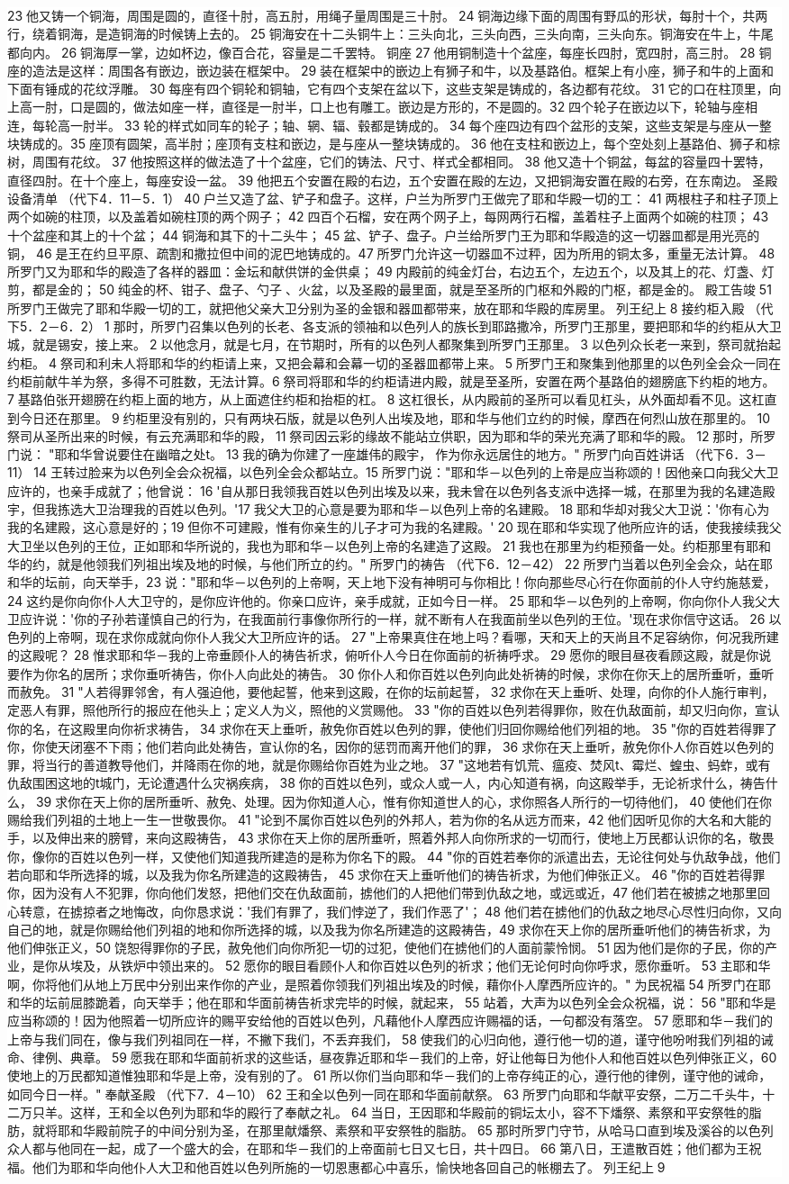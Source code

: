 23 他又铸一个铜海，周围是圆的，直径十肘，高五肘，用绳子量周围是三十肘。 24 铜海边缘下面的周围有野瓜的形状，每肘十个，共两行，绕着铜海，是造铜海的时候铸上去的。 25 铜海安在十二头铜牛上：三头向北，三头向西，三头向南，三头向东。铜海安在牛上，牛尾都向内。 26 铜海厚一掌，边如杯边，像百合花，容量是二千罢特。
铜座
27 他用铜制造十个盆座，每座长四肘，宽四肘，高三肘。 28 铜座的造法是这样：周围各有嵌边，嵌边装在框架中。 29 装在框架中的嵌边上有狮子和牛，以及基路伯。框架上有小座，狮子和牛的上面和下面有锤成的花纹浮雕。 30 每座有四个铜轮和铜轴，它有四个支架在盆以下，这些支架是铸成的，各边都有花纹。 31 它的口在柱顶里，向上高一肘，口是圆的，做法如座一样，直径是一肘半，口上也有雕工。嵌边是方形的，不是圆的。32 四个轮子在嵌边以下，轮轴与座相连，每轮高一肘半。 33 轮的样式如同车的轮子；轴、辋、辐、毂都是铸成的。 34 每个座四边有四个盆形的支架，这些支架是与座从一整块铸成的。35 座顶有圆架，高半肘；座顶有支柱和嵌边，是与座从一整块铸成的。 36 他在支柱和嵌边上，每个空处刻上基路伯、狮子和棕树，周围有花纹。 37 他按照这样的做法造了十个盆座，它们的铸法、尺寸、样式全都相同。
38 他又造十个铜盆，每盆的容量四十罢特，直径四肘。在十个座上，每座安设一盆。 39 他把五个安置在殿的右边，五个安置在殿的左边，又把铜海安置在殿的右旁，在东南边。
圣殿设备清单
（代下4．11－5．1）
40  户兰又造了盆、铲子和盘子。这样，户兰为所罗门王做完了耶和华殿一切的工： 41 两根柱子和柱子顶上两个如碗的柱顶，以及盖着如碗柱顶的两个网子； 42 四百个石榴，安在两个网子上，每网两行石榴，盖着柱子上面两个如碗的柱顶； 43 十个盆座和其上的十个盆； 44 铜海和其下的十二头牛； 45 盆、铲子、盘子。户兰给所罗门王为耶和华殿造的这一切器皿都是用光亮的铜， 46 是王在约旦平原、疏割和撒拉但中间的泥巴地铸成的。47 所罗门允许这一切器皿不过秤，因为所用的铜太多，重量无法计算。
48  所罗门又为耶和华的殿造了各样的器皿：金坛和献供饼的金供桌； 49 内殿前的纯金灯台，右边五个，左边五个，以及其上的花、灯盏、灯剪，都是金的； 50 纯金的杯、钳子、盘子、勺子 、火盆，以及圣殿的最里面，就是至圣所的门枢和外殿的门枢，都是金的。
殿工告竣
51  所罗门王做完了耶和华殿一切的工，就把他父亲大卫分别为圣的金银和器皿都带来，放在耶和华殿的库房里。
列王纪上 8
接约柜入殿
（代下5．2－6．2）
1 那时，所罗门召集以色列的长老、各支派的领袖和以色列人的族长到耶路撒冷，所罗门王那里，要把耶和华的约柜从大卫城，就是锡安，接上来。 2 以他念月，就是七月，在节期时，所有的以色列人都聚集到所罗门王那里。 3 以色列众长老一来到，祭司就抬起约柜。 4 祭司和利未人将耶和华的约柜请上来，又把会幕和会幕一切的圣器皿都带上来。 5 所罗门王和聚集到他那里的以色列全会众一同在约柜前献牛羊为祭，多得不可胜数，无法计算。6 祭司将耶和华的约柜请进内殿，就是至圣所，安置在两个基路伯的翅膀底下约柜的地方。 7 基路伯张开翅膀在约柜上面的地方，从上面遮住约柜和抬柜的杠。 8 这杠很长，从内殿前的圣所可以看见杠头，从外面却看不见。这杠直到今日还在那里。 9 约柜里没有别的，只有两块石版，就是以色列人出埃及地，耶和华与他们立约的时候，摩西在何烈山放在那里的。 10 祭司从圣所出来的时候，有云充满耶和华的殿， 11 祭司因云彩的缘故不能站立供职，因为耶和华的荣光充满了耶和华的殿。 12 那时，所罗门说： "耶和华曾说要住在幽暗之处t。
13 我的确为你建了一座雄伟的殿宇， 作为你永远居住的地方。"
所罗门向百姓讲话
（代下6．3－11）
14 王转过脸来为以色列全会众祝福，以色列全会众都站立。15 所罗门说："耶和华－以色列的上帝是应当称颂的！因他亲口向我父大卫应许的，也亲手成就了；他曾说： 16 '自从那日我领我百姓以色列出埃及以来，我未曾在以色列各支派中选择一城，在那里为我的名建造殿宇，但我拣选大卫治理我的百姓以色列。'17 我父大卫的心意是要为耶和华－以色列上帝的名建殿。 18 耶和华却对我父大卫说：'你有心为我的名建殿，这心意是好的；19 但你不可建殿，惟有你亲生的儿子才可为我的名建殿。' 20 现在耶和华实现了他所应许的话，使我接续我父大卫坐以色列的王位，正如耶和华所说的，我也为耶和华－以色列上帝的名建造了这殿。 21 我也在那里为约柜预备一处。约柜那里有耶和华的约，就是他领我们列祖出埃及地的时候，与他们所立的约。"
所罗门的祷告
（代下6．12－42）
22  所罗门当着以色列全会众，站在耶和华的坛前，向天举手，23 说："耶和华－以色列的上帝啊，天上地下没有神明可与你相比！你向那些尽心行在你面前的仆人守约施慈爱， 24 这约是你向你仆人大卫守的，是你应许他的。你亲口应许，亲手成就，正如今日一样。 25 耶和华－以色列的上帝啊，你向你仆人我父大卫应许说：'你的子孙若谨慎自己的行为，在我面前行事像你所行的一样，就不断有人在我面前坐以色列的王位。'现在求你信守这话。 26 以色列的上帝啊，现在求你成就向你仆人我父大卫所应许的话。
27 "上帝果真住在地上吗？看哪，天和天上的天尚且不足容纳你，何况我所建的这殿呢？ 28 惟求耶和华－我的上帝垂顾仆人的祷告祈求，俯听仆人今日在你面前的祈祷呼求。 29 愿你的眼目昼夜看顾这殿，就是你说要作为你名的居所；求你垂听祷告，你仆人向此处的祷告。 30 你仆人和你百姓以色列向此处祈祷的时候，求你在你天上的居所垂听，垂听而赦免。
31 "人若得罪邻舍，有人强迫他，要他起誓，他来到这殿，在你的坛前起誓， 32 求你在天上垂听、处理，向你的仆人施行审判，定恶人有罪，照他所行的报应在他头上；定义人为义，照他的义赏赐他。
33 "你的百姓以色列若得罪你，败在仇敌面前，却又归向你，宣认你的名，在这殿里向你祈求祷告， 34 求你在天上垂听，赦免你百姓以色列的罪，使他们归回你赐给他们列祖的地。
35 "你的百姓若得罪了你，你使天闭塞不下雨；他们若向此处祷告，宣认你的名，因你的惩罚而离开他们的罪， 36 求你在天上垂听，赦免你仆人你百姓以色列的罪，将当行的善道教导他们，并降雨在你的地，就是你赐给你百姓为业之地。
37 "这地若有饥荒、瘟疫、焚风t、霉烂、蝗虫、蚂蚱，或有仇敌围困这地的t城门，无论遭遇什么灾祸疾病， 38 你的百姓以色列，或众人或一人，内心知道有祸，向这殿举手，无论祈求什么，祷告什么， 39 求你在天上你的居所垂听、赦免、处理。因为你知道人心，惟有你知道世人的心，求你照各人所行的一切待他们， 40 使他们在你赐给我们列祖的土地上一生一世敬畏你。
41 "论到不属你百姓以色列的外邦人，若为你的名从远方而来，42 他们因听见你的大名和大能的手，以及伸出来的膀臂，来向这殿祷告， 43 求你在天上你的居所垂听，照着外邦人向你所求的一切而行，使地上万民都认识你的名，敬畏你，像你的百姓以色列一样，又使他们知道我所建造的是称为你名下的殿。
44 "你的百姓若奉你的派遣出去，无论往何处与仇敌争战，他们若向耶和华所选择的城，以及我为你名所建造的这殿祷告， 45 求你在天上垂听他们的祷告祈求，为他们伸张正义。
46 "你的百姓若得罪你，因为没有人不犯罪，你向他们发怒，把他们交在仇敌面前，掳他们的人把他们带到仇敌之地，或远或近，47 他们若在被掳之地那里回心转意，在掳掠者之地悔改，向你恳求说：'我们有罪了，我们悖逆了，我们作恶了'； 48 他们若在掳他们的仇敌之地尽心尽性归向你，又向自己的地，就是你赐给他们列祖的地和你所选择的城，以及我为你名所建造的这殿祷告，49 求你在天上你的居所垂听他们的祷告祈求，为他们伸张正义，50 饶恕得罪你的子民，赦免他们向你所犯一切的过犯，使他们在掳他们的人面前蒙怜悯。 51 因为他们是你的子民，你的产业，是你从埃及，从铁炉中领出来的。 52 愿你的眼目看顾仆人和你百姓以色列的祈求；他们无论何时向你呼求，愿你垂听。 53 主耶和华啊，你将他们从地上万民中分别出来作你的产业，是照着你领我们列祖出埃及的时候，藉你仆人摩西所应许的。"
为民祝福
54  所罗门在耶和华的坛前屈膝跪着，向天举手；他在耶和华面前祷告祈求完毕的时候，就起来， 55 站着，大声为以色列全会众祝福，说： 56 "耶和华是应当称颂的！因为他照着一切所应许的赐平安给他的百姓以色列，凡藉他仆人摩西应许赐福的话，一句都没有落空。 57 愿耶和华－我们的上帝与我们同在，像与我们列祖同在一样，不撇下我们，不丢弃我们， 58 使我们的心归向他，遵行他一切的道，谨守他吩咐我们列祖的诫命、律例、典章。 59 愿我在耶和华面前祈求的这些话，昼夜靠近耶和华－我们的上帝，好让他每日为他仆人和他百姓以色列伸张正义，60 使地上的万民都知道惟独耶和华是上帝，没有别的了。 61 所以你们当向耶和华－我们的上帝存纯正的心，遵行他的律例，谨守他的诫命，如同今日一样。"
奉献圣殿
（代下7．4－10）
62 王和全以色列一同在耶和华面前献祭。 63 所罗门向耶和华献平安祭，二万二千头牛，十二万只羊。这样，王和全以色列为耶和华的殿行了奉献之礼。 64 当日，王因耶和华殿前的铜坛太小，容不下燔祭、素祭和平安祭牲的脂肪，就将耶和华殿前院子的中间分别为圣，在那里献燔祭、素祭和平安祭牲的脂肪。
65 那时所罗门守节，从哈马口直到埃及溪谷的以色列众人都与他同在一起，成了一个盛大的会，在耶和华－我们的上帝面前七日又七日，共十四日。 66 第八日，王遣散百姓；他们都为王祝福。他们为耶和华向他仆人大卫和他百姓以色列所施的一切恩惠都心中喜乐，愉快地各回自己的帐棚去了。
列王纪上 9